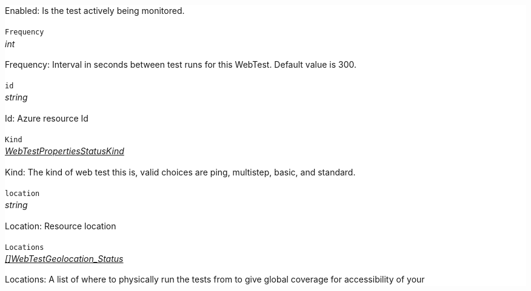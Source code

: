</em>
</td>
<td>
<p>Enabled: Is the test actively being monitored.</p>
</td>
</tr>
<tr>
<td>
<code>Frequency</code><br/>
<em>
int
</em>
</td>
<td>
<p>Frequency: Interval in seconds between test runs for this WebTest. Default value is 300.</p>
</td>
</tr>
<tr>
<td>
<code>id</code><br/>
<em>
string
</em>
</td>
<td>
<p>Id: Azure resource Id</p>
</td>
</tr>
<tr>
<td>
<code>Kind</code><br/>
<em>
<a href="#insights.azure.com/v1alpha1api20180501preview.WebTestPropertiesStatusKind">
WebTestPropertiesStatusKind
</a>
</em>
</td>
<td>
<p>Kind: The kind of web test this is, valid choices are ping, multistep, basic, and standard.</p>
</td>
</tr>
<tr>
<td>
<code>location</code><br/>
<em>
string
</em>
</td>
<td>
<p>Location: Resource location</p>
</td>
</tr>
<tr>
<td>
<code>Locations</code><br/>
<em>
<a href="#insights.azure.com/v1alpha1api20180501preview.WebTestGeolocation_Status">
[]WebTestGeolocation_Status
</a>
</em>
</td>
<td>
<p>Locations: A list of where to physically run the tests from to give global coverage for accessibility of your